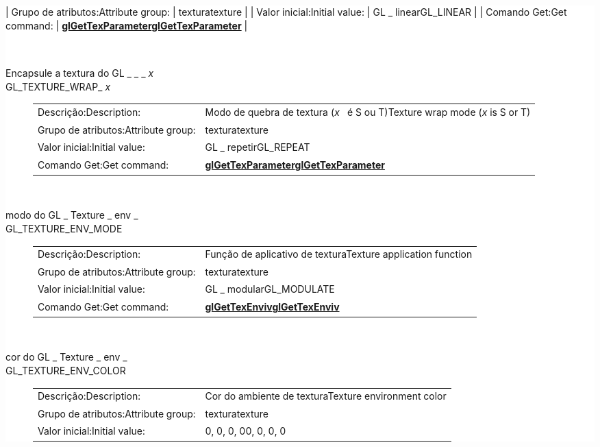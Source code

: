 | <span data-ttu-id="c3148-174">Grupo de atributos:</span><span class="sxs-lookup"><span data-stu-id="c3148-174">Attribute group:</span></span> | <span data-ttu-id="c3148-175">textura</span><span class="sxs-lookup"><span data-stu-id="c3148-175">texture</span></span>                                        |
| <span data-ttu-id="c3148-176">Valor inicial:</span><span class="sxs-lookup"><span data-stu-id="c3148-176">Initial value:</span></span>   | <span data-ttu-id="c3148-177">GL \_ linear</span><span class="sxs-lookup"><span data-stu-id="c3148-177">GL\_LINEAR</span></span>                                     |
| <span data-ttu-id="c3148-178">Comando Get:</span><span class="sxs-lookup"><span data-stu-id="c3148-178">Get command:</span></span>     | [<span data-ttu-id="c3148-179">**glGetTexParameter**</span><span class="sxs-lookup"><span data-stu-id="c3148-179">**glGetTexParameter**</span></span>](glgettexparameter.md) |



 

<span data-ttu-id="c3148-180"></dd> <dt><span id="GL_TEXTURE_WRAP__x"></span><span id="gl_texture_wrap__x"></span><span id="GL_TEXTURE_WRAP__X"></span>Encapsule a textura do GL \_ \_ \_ *x*</dt> </span><span class="sxs-lookup"><span data-stu-id="c3148-180"></dd> <dt><span id="GL_TEXTURE_WRAP__x"></span><span id="gl_texture_wrap__x"></span><span id="GL_TEXTURE_WRAP__X"></span>GL\_TEXTURE\_WRAP\_ *x*</dt> </span></span><dd> 

|                  |                                                |
|------------------|------------------------------------------------|
| <span data-ttu-id="c3148-181">Descrição:</span><span class="sxs-lookup"><span data-stu-id="c3148-181">Description:</span></span>     | <span data-ttu-id="c3148-182">Modo de quebra de textura (*x*   é S ou T)</span><span class="sxs-lookup"><span data-stu-id="c3148-182">Texture wrap mode (*x* is S or T)</span></span>              |
| <span data-ttu-id="c3148-183">Grupo de atributos:</span><span class="sxs-lookup"><span data-stu-id="c3148-183">Attribute group:</span></span> | <span data-ttu-id="c3148-184">textura</span><span class="sxs-lookup"><span data-stu-id="c3148-184">texture</span></span>                                        |
| <span data-ttu-id="c3148-185">Valor inicial:</span><span class="sxs-lookup"><span data-stu-id="c3148-185">Initial value:</span></span>   | <span data-ttu-id="c3148-186">GL \_ repetir</span><span class="sxs-lookup"><span data-stu-id="c3148-186">GL\_REPEAT</span></span>                                     |
| <span data-ttu-id="c3148-187">Comando Get:</span><span class="sxs-lookup"><span data-stu-id="c3148-187">Get command:</span></span>     | [<span data-ttu-id="c3148-188">**glGetTexParameter**</span><span class="sxs-lookup"><span data-stu-id="c3148-188">**glGetTexParameter**</span></span>](glgettexparameter.md) |



 

<span data-ttu-id="c3148-189"></dd> <dt><span id="GL_TEXTURE_ENV_MODE"></span><span id="gl_texture_env_mode"></span>modo do GL \_ Texture \_ env \_</dt> </span><span class="sxs-lookup"><span data-stu-id="c3148-189"></dd> <dt><span id="GL_TEXTURE_ENV_MODE"></span><span id="gl_texture_env_mode"></span>GL\_TEXTURE\_ENV\_MODE</dt> </span></span><dd> 

|                  |                                      |
|------------------|--------------------------------------|
| <span data-ttu-id="c3148-190">Descrição:</span><span class="sxs-lookup"><span data-stu-id="c3148-190">Description:</span></span>     | <span data-ttu-id="c3148-191">Função de aplicativo de textura</span><span class="sxs-lookup"><span data-stu-id="c3148-191">Texture application function</span></span>         |
| <span data-ttu-id="c3148-192">Grupo de atributos:</span><span class="sxs-lookup"><span data-stu-id="c3148-192">Attribute group:</span></span> | <span data-ttu-id="c3148-193">textura</span><span class="sxs-lookup"><span data-stu-id="c3148-193">texture</span></span>                              |
| <span data-ttu-id="c3148-194">Valor inicial:</span><span class="sxs-lookup"><span data-stu-id="c3148-194">Initial value:</span></span>   | <span data-ttu-id="c3148-195">GL \_ modular</span><span class="sxs-lookup"><span data-stu-id="c3148-195">GL\_MODULATE</span></span>                         |
| <span data-ttu-id="c3148-196">Comando Get:</span><span class="sxs-lookup"><span data-stu-id="c3148-196">Get command:</span></span>     | [<span data-ttu-id="c3148-197">**glGetTexEnviv**</span><span class="sxs-lookup"><span data-stu-id="c3148-197">**glGetTexEnviv**</span></span>](glgettexenv.md) |



 

<span data-ttu-id="c3148-198"></dd> <dt><span id="GL_TEXTURE_ENV_COLOR"></span><span id="gl_texture_env_color"></span>cor do GL \_ Texture \_ env \_</dt> </span><span class="sxs-lookup"><span data-stu-id="c3148-198"></dd> <dt><span id="GL_TEXTURE_ENV_COLOR"></span><span id="gl_texture_env_color"></span>GL\_TEXTURE\_ENV\_COLOR</dt> </span></span><dd> 

|                  |                                      |
|------------------|--------------------------------------|
| <span data-ttu-id="c3148-199">Descrição:</span><span class="sxs-lookup"><span data-stu-id="c3148-199">Description:</span></span>     | <span data-ttu-id="c3148-200">Cor do ambiente de textura</span><span class="sxs-lookup"><span data-stu-id="c3148-200">Texture environment color</span></span>            |
| <span data-ttu-id="c3148-201">Grupo de atributos:</span><span class="sxs-lookup"><span data-stu-id="c3148-201">Attribute group:</span></span> | <span data-ttu-id="c3148-202">textura</span><span class="sxs-lookup"><span data-stu-id="c3148-202">texture</span></span>                              |
| <span data-ttu-id="c3148-203">Valor inicial:</span><span class="sxs-lookup"><span data-stu-id="c3148-203">Initial value:</span></span>   | <span data-ttu-id="c3148-204">0, 0, 0, 0</span><span class="sxs-lookup"><span data-stu-id="c3148-204">0, 0, 0, 0</span></span>                           |